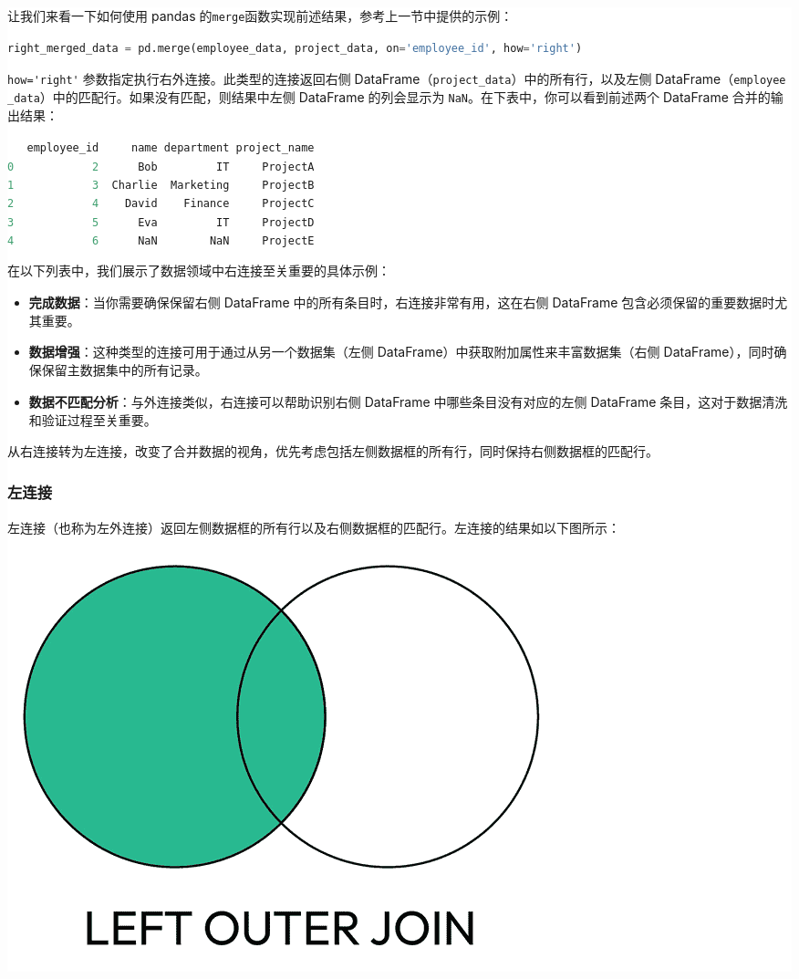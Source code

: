 让我们来看一下如何使用 pandas 的`merge`函数实现前述结果，参考上一节中提供的示例：

```py
right_merged_data = pd.merge(employee_data, project_data, on='employee_id', how='right')
```

`how='right'` 参数指定执行右外连接。此类型的连接返回右侧 DataFrame（`project_data`）中的所有行，以及左侧 DataFrame（`employee_data`）中的匹配行。如果没有匹配，则结果中左侧 DataFrame 的列会显示为 `NaN`。在下表中，你可以看到前述两个 DataFrame 合并的输出结果：

```py
   employee_id     name department project_name
0            2      Bob         IT     ProjectA
1            3  Charlie  Marketing     ProjectB
2            4    David    Finance     ProjectC
3            5      Eva         IT     ProjectD
4            6      NaN        NaN     ProjectE
```

在以下列表中，我们展示了数据领域中右连接至关重要的具体示例：

+   **完成数据**：当你需要确保保留右侧 DataFrame 中的所有条目时，右连接非常有用，这在右侧 DataFrame 包含必须保留的重要数据时尤其重要。

+   **数据增强**：这种类型的连接可用于通过从另一个数据集（左侧 DataFrame）中获取附加属性来丰富数据集（右侧 DataFrame），同时确保保留主数据集中的所有记录。

+   **数据不匹配分析**：与外连接类似，右连接可以帮助识别右侧 DataFrame 中哪些条目没有对应的左侧 DataFrame 条目，这对于数据清洗和验证过程至关重要。

从右连接转为左连接，改变了合并数据的视角，优先考虑包括左侧数据框的所有行，同时保持右侧数据框的匹配行。

### 左连接

左连接（也称为左外连接）返回左侧数据框的所有行以及右侧数据框的匹配行。左连接的结果如以下图所示：

![图 5.4 – 左连接](img/B19801_05_4.jpg)
